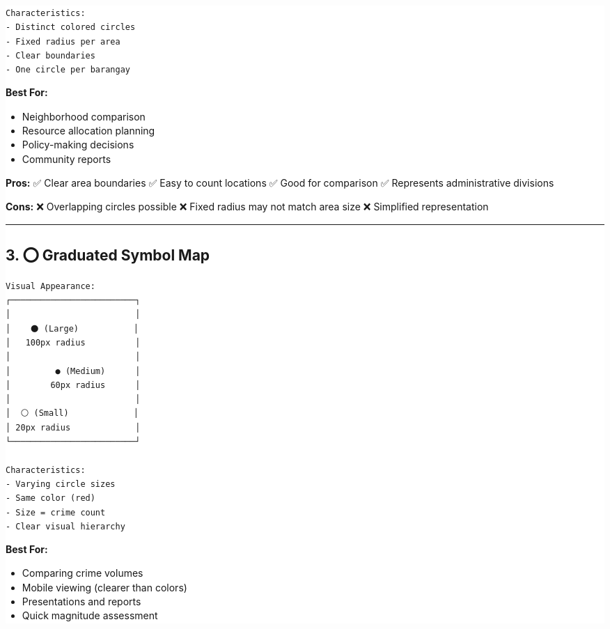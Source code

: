 ```
Characteristics:
- Distinct colored circles
- Fixed radius per area
- Clear boundaries
- One circle per barangay
```

**Best For:**
- Neighborhood comparison
- Resource allocation planning
- Policy-making decisions
- Community reports

**Pros:**
✅ Clear area boundaries
✅ Easy to count locations
✅ Good for comparison
✅ Represents administrative divisions

**Cons:**
❌ Overlapping circles possible
❌ Fixed radius may not match area size
❌ Simplified representation

---

## 3. ⭕ Graduated Symbol Map

```
Visual Appearance:
┌─────────────────────────┐
│                         │
│    ⚫ (Large)           │
│   100px radius          │
│                         │
│         ● (Medium)      │
│        60px radius      │
│                         │
│  ⚪ (Small)             │
│ 20px radius             │
└─────────────────────────┘

Characteristics:
- Varying circle sizes
- Same color (red)
- Size = crime count
- Clear visual hierarchy
```

**Best For:**
- Comparing crime volumes
- Mobile viewing (clearer than colors)
- Presentations and reports
- Quick magnitude assessment
